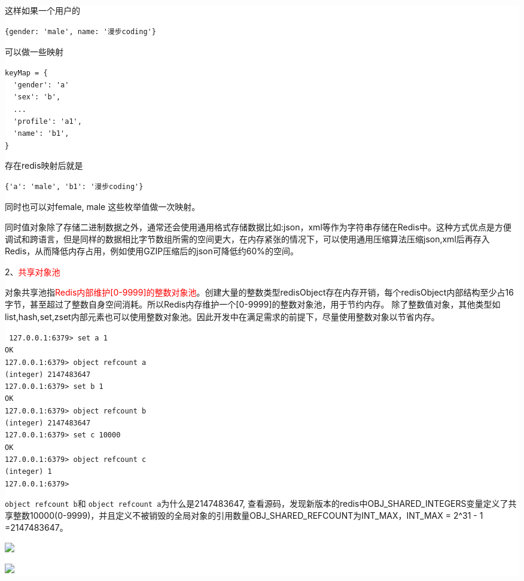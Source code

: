 这样如果一个用户的

```
{gender: 'male', name: '漫步coding'} 
```

可以做一些映射

```
keyMap = {
  'gender': 'a'
  'sex': 'b',
  ...
  'profile': 'a1',
  'name': 'b1',
}
```

存在redis映射后就是

```
{'a': 'male', 'b1': '漫步coding'}
```

同时也可以对female, male 这些枚举值做一次映射。

同时值对象除了存储二进制数据之外，通常还会使用通用格式存储数据比如:json，xml等作为字符串存储在Redis中。这种方式优点是方便调试和跨语言，但是同样的数据相比字节数组所需的空间更大，在内存紧张的情况下，可以使用通用压缩算法压缩json,xml后再存入Redis，从而降低内存占用，例如使用GZIP压缩后的json可降低约60%的空间。

2、<font color=#FF000 >共享对象池</font>

对象共享池指<font color=#FF000 >Redis内部维护[0-9999]的整数对象池</font>。创建大量的整数类型redisObject存在内存开销，每个redisObject内部结构至少占16字节，甚至超过了整数自身空间消耗。所以Redis内存维护一个[0-9999]的整数对象池，用于节约内存。 除了整数值对象，其他类型如list,hash,set,zset内部元素也可以使用整数对象池。因此开发中在满足需求的前提下，尽量使用整数对象以节省内存。

```
 127.0.0.1:6379> set a 1
OK
127.0.0.1:6379> object refcount a
(integer) 2147483647
127.0.0.1:6379> set b 1
OK
127.0.0.1:6379> object refcount b
(integer) 2147483647
127.0.0.1:6379> set c 10000
OK
127.0.0.1:6379> object refcount c
(integer) 1
127.0.0.1:6379>
```

`object refcount b`和 `object refcount a`为什么是2147483647, 查看源码，发现新版本的redis中OBJ\_SHARED\_INTEGERS变量定义了共享整数10000(0-9999)，并且定义不被销毁的全局对象的引用数量OBJ\_SHARED\_REFCOUNT为INT\_MAX，INT\_MAX = 2^31 - 1 =2147483647。

![](https://images.xiaozhuanlan.com/uploads/photo/2022/f1b1e108-fd59-4bfd-a173-d54bbf847511.png)

![](https://images.xiaozhuanlan.com/uploads/photo/2022/0cb9d4d0-f4e2-4627-9923-a597d7d18914.png)
